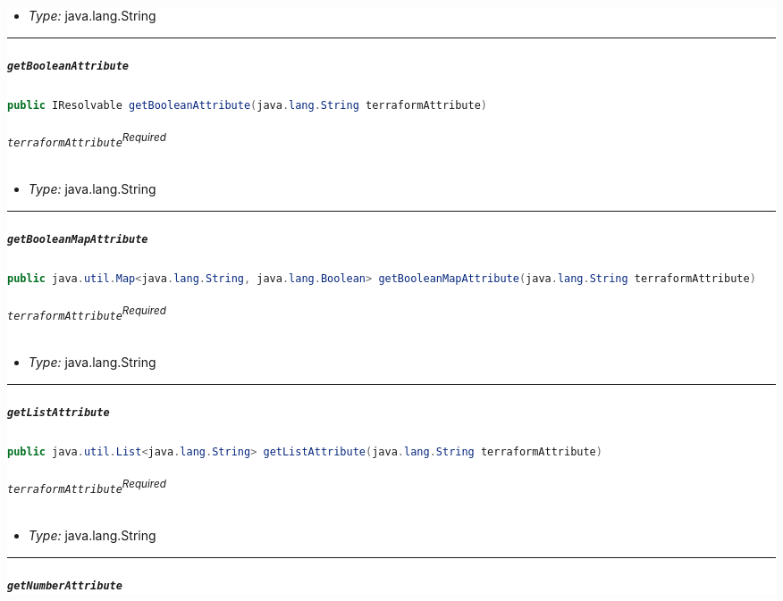 - *Type:* java.lang.String

---

##### `getBooleanAttribute` <a name="getBooleanAttribute" id="@cdktf/provider-kubernetes.dataKubernetesServiceV1.DataKubernetesServiceV1.getBooleanAttribute"></a>

```java
public IResolvable getBooleanAttribute(java.lang.String terraformAttribute)
```

###### `terraformAttribute`<sup>Required</sup> <a name="terraformAttribute" id="@cdktf/provider-kubernetes.dataKubernetesServiceV1.DataKubernetesServiceV1.getBooleanAttribute.parameter.terraformAttribute"></a>

- *Type:* java.lang.String

---

##### `getBooleanMapAttribute` <a name="getBooleanMapAttribute" id="@cdktf/provider-kubernetes.dataKubernetesServiceV1.DataKubernetesServiceV1.getBooleanMapAttribute"></a>

```java
public java.util.Map<java.lang.String, java.lang.Boolean> getBooleanMapAttribute(java.lang.String terraformAttribute)
```

###### `terraformAttribute`<sup>Required</sup> <a name="terraformAttribute" id="@cdktf/provider-kubernetes.dataKubernetesServiceV1.DataKubernetesServiceV1.getBooleanMapAttribute.parameter.terraformAttribute"></a>

- *Type:* java.lang.String

---

##### `getListAttribute` <a name="getListAttribute" id="@cdktf/provider-kubernetes.dataKubernetesServiceV1.DataKubernetesServiceV1.getListAttribute"></a>

```java
public java.util.List<java.lang.String> getListAttribute(java.lang.String terraformAttribute)
```

###### `terraformAttribute`<sup>Required</sup> <a name="terraformAttribute" id="@cdktf/provider-kubernetes.dataKubernetesServiceV1.DataKubernetesServiceV1.getListAttribute.parameter.terraformAttribute"></a>

- *Type:* java.lang.String

---

##### `getNumberAttribute` <a name="getNumberAttribute" id="@cdktf/provider-kubernetes.dataKubernetesServiceV1.DataKubernetesServiceV1.getNumberAttribute"></a>
